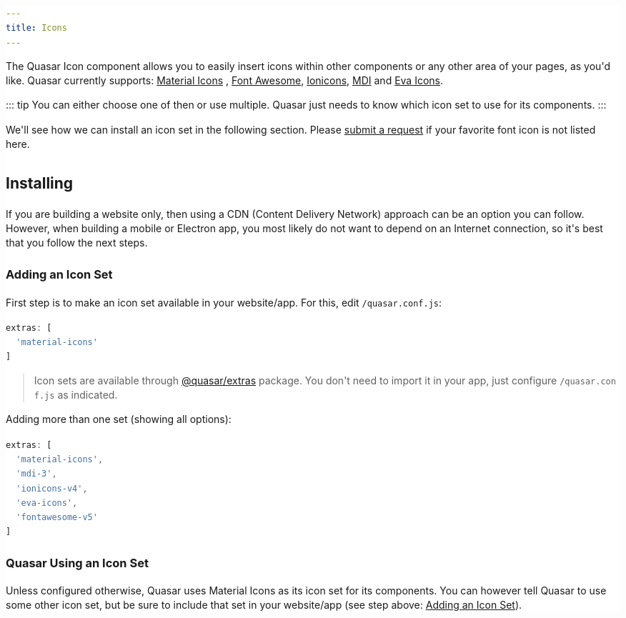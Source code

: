 ```yaml
---
title: Icons
---
```


The Quasar Icon component allows you to easily insert icons within other components or any other area of your pages, as you'd like.
Quasar currently supports: [Material Icons](https://material.io/icons/) , [Font Awesome](http://fontawesome.io/icons/), [Ionicons](http://ionicons.com/), [MDI](https://materialdesignicons.com/) and [Eva Icons](https://akveo.github.io/eva-icons).

::: tip
You can either choose one of then or use multiple. Quasar just needs to know which icon set to use for its components.
:::

We'll see how we can install an icon set in the following section.
Please [submit a request](https://github.com/quasarframework/quasar/issues/new) if your favorite font icon is not listed here.

## Installing

If you are building a website only, then using a CDN (Content Delivery Network) approach can be an option you can follow. However, when building a mobile or Electron app, you most likely do not want to depend on an Internet connection, so it's best that you follow the next steps.

### Adding an Icon Set
First step is to make an icon set available in your website/app. For this, edit `/quasar.conf.js`:

```js
extras: [
  'material-icons'
]
```

> Icon sets are available through [@quasar/extras](https://github.com/quasarframework/quasar/extras) package. You don't need to import it in your app, just configure `/quasar.conf.js` as indicated.

Adding more than one set (showing all options):
```js
extras: [
  'material-icons',
  'mdi-3',
  'ionicons-v4',
  'eva-icons',
  'fontawesome-v5'
]
```

### Quasar Using an Icon Set
Unless configured otherwise, Quasar uses Material Icons as its icon set for its components. You can however tell Quasar to use some other icon set, but be sure to include that set in your website/app (see step above: [Adding an Icon Set](#Adding-an-icon-set)).
